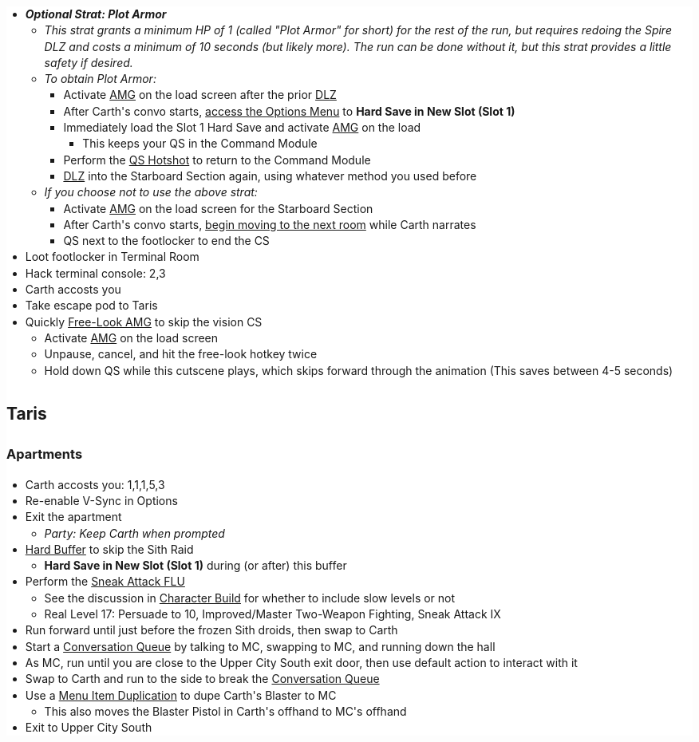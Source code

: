 - ***Optional Strat: Plot Armor***  
  - *This strat grants a minimum HP of 1 (called "Plot Armor" for short) for the rest of the run, but requires redoing the Spire DLZ and costs a minimum of 10 seconds (but likely more). The run can be done without it, but this strat provides a little safety if desired.*
  - *To obtain Plot Armor:*
    - Activate [AMG](<../Major Glitches/Anywhere Menu Glitch>) on the load screen after the prior [DLZ](<../Major Glitches/Displaced Load Zone#endar-spire-dlz>)
    - After Carth's convo starts, [access the Options Menu](<../Major Glitches/Anywhere Menu Glitch#accessing-menus>) to **Hard Save in New Slot (Slot 1)**
    - Immediately load the Slot 1 Hard Save and activate [AMG](<../Major Glitches/Anywhere Menu Glitch>) on the load
      - This keeps your QS in the Command Module
    - Perform the [QS Hotshot](<../Major Glitches/Hotshot#quick-save-hotshots>) to return to the Command Module
    - [DLZ](<../Major Glitches/Displaced Load Zone#endar-spire-dlz>) into the Starboard Section again, using whatever method you used before     
  - *If you choose not to use the above strat:*
    - Activate [AMG](../Major%20Glitches/Anywhere%20Menu%20Glitch) on the load screen for the Starboard Section
    - After Carth's convo starts, [begin moving to the next room](../Major%20Glitches/Anywhere%20Menu%20Glitch#moving-during-cutscenes) while Carth narrates  
    - QS next to the footlocker to end the CS
- Loot footlocker in Terminal Room  
- Hack terminal console: 2,3  
- Carth accosts you  
- Take escape pod to Taris  
- Quickly [Free-Look AMG](../Major%20Glitches/Anywhere%20Menu%20Glitch#free-look-amgs) to skip the vision CS
  - Activate [AMG](../Major%20Glitches/Anywhere%20Menu%20Glitch) on the load screen
  - Unpause, cancel, and hit the free-look hotkey twice
  - Hold down QS while this cutscene plays, which skips forward through the animation (This saves between 4-5 seconds)  
 
## Taris

### Apartments

- Carth accosts you: 1,1,1,5,3
- Re-enable V-Sync in Options
- Exit the apartment
  - *Party: Keep Carth when prompted*
- [Hard Buffer](<../Techniques/Save Buffering#hard-buffers>) to skip the Sith Raid
  - **Hard Save in New Slot (Slot 1)** during (or after) this buffer
- Perform the [Sneak Attack FLU](<../Major Glitches/Fake Level Up#sneak-attack-flu>)
  - See the discussion in [Character Build](#leveling-plan) for whether to include slow levels or not
  - Real Level 17: Persuade to 10, Improved/Master Two-Weapon Fighting, Sneak Attack IX
- Run forward until just before the frozen Sith droids, then swap to Carth
- Start a [Conversation Queue](<../Techniques/Conversation Queue>) by talking to MC, swapping to MC, and running down the hall
- As MC, run until you are close to the Upper City South exit door, then use default action to interact with it
- Swap to Carth and run to the side to break the [Conversation Queue](<../Techniques/Conversation Queue>)
- Use a [Menu Item Duplication](<../Techniques/Item Duplication#menu-duping>) to dupe Carth's Blaster to MC
  - This also moves the Blaster Pistol in Carth's offhand to MC's offhand
- Exit to Upper City South
